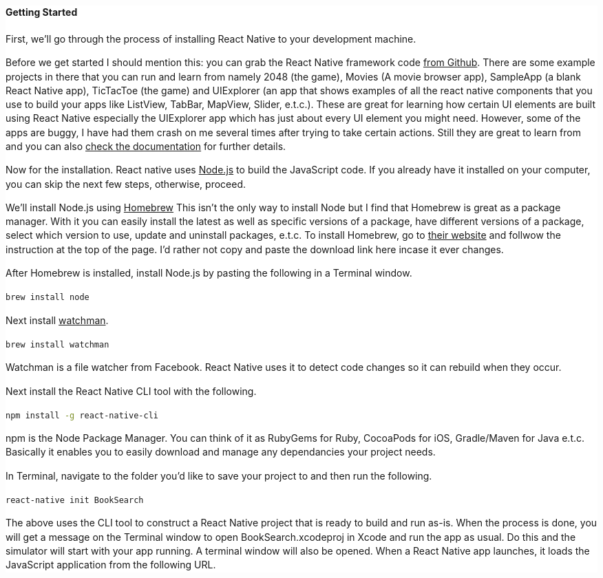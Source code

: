 #### Getting Started

First, we’ll go through the process of installing React Native to your development machine.

Before we get started I should mention this: you can grab the React Native framework code [from Github](https://github.com/facebook/react-native). There are some example projects in there that you can run and learn from namely 2048 (the game), Movies (A movie browser app), SampleApp (a blank React Native app), TicTacToe (the game) and UIExplorer (an app that shows examples of all the react native components that you use to build your apps like ListView, TabBar, MapView, Slider, e.t.c.). These are great for learning how certain UI elements are built using React Native especially the UIExplorer app which has just about every UI element you might need. However, some of the apps are buggy, I have had them crash on me several times after trying to take certain actions. Still they are great to learn from and you can also [check the documentation](http://facebook.github.io/react-native/docs/getting-started.html) for further details.

Now for the installation. React native uses [Node.js](https://nodejs.org/) to build the JavaScript code. If you already have it installed on your computer, you can skip the next few steps, otherwise, proceed.

We’ll install Node.js using [Homebrew](http://brew.sh/) This isn’t the only way to install Node but I find that Homebrew is great as a package manager. With it you can easily install the latest as well as specific versions of a package, have different versions of a package, select which version to use, update and uninstall packages, e.t.c. To install Homebrew, go to [their website](http://brew.sh/) and follwow the instruction at the top of the page. I’d rather not copy and paste the download link here incase it ever changes.

After Homebrew is installed, install Node.js by pasting the following in a Terminal window.

```bash
brew install node
```

Next install [watchman](https://facebook.github.io/watchman/).

```bash
brew install watchman
```

Watchman is a file watcher from Facebook. React Native uses it to detect code changes so it can rebuild when they occur.

Next install the React Native CLI tool with the following.

```bash
npm install -g react-native-cli
```

npm is the Node Package Manager. You can think of it as RubyGems for Ruby, CocoaPods for iOS, Gradle/Maven for Java e.t.c. Basically it enables you to easily download and manage any dependancies your project needs.

In Terminal, navigate to the folder you’d like to save your project to and then run the following.

```bash
react-native init BookSearch
```

The above uses the CLI tool to construct a React Native project that is ready to build and run as-is. When the process is done, you will get a message on the Terminal window to open BookSearch.xcodeproj in Xcode and run the app as usual. Do this and the simulator will start with your app running. A terminal window will also be opened. When a React Native app launches, it loads the JavaScript application from the following URL.
